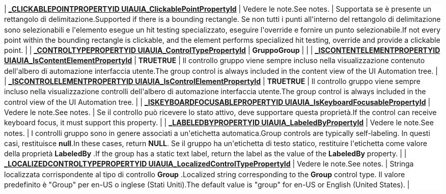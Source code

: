 | [<span data-ttu-id="c9738-154">**\_CLICKABLEPOINTPROPERTYID UIA**</span><span class="sxs-lookup"><span data-stu-id="c9738-154">**UIA\_ClickablePointPropertyId**</span></span>](uiauto-automation-element-propids.md)             | <span data-ttu-id="c9738-155">Vedere le note.</span><span class="sxs-lookup"><span data-stu-id="c9738-155">See notes.</span></span> | <span data-ttu-id="c9738-156">Supportata se è presente un rettangolo di delimitazione.</span><span class="sxs-lookup"><span data-stu-id="c9738-156">Supported if there is a bounding rectangle.</span></span> <span data-ttu-id="c9738-157">Se non tutti i punti all'interno del rettangolo di delimitazione sono selezionabili e l'elemento esegue un hit testing specializzato, eseguire l'override e fornire un punto selezionabile.</span><span class="sxs-lookup"><span data-stu-id="c9738-157">If not every point within the bounding rectangle is clickable, and the element performs specialized hit testing, override and provide a clickable point.</span></span> |
| [<span data-ttu-id="c9738-158">**\_CONTROLTYPEPROPERTYID UIA**</span><span class="sxs-lookup"><span data-stu-id="c9738-158">**UIA\_ControlTypePropertyId**</span></span>](uiauto-automation-element-propids.md)                   | <span data-ttu-id="c9738-159">**Gruppo**</span><span class="sxs-lookup"><span data-stu-id="c9738-159">**Group**</span></span>  |                                                                                                                                                                                                      |
| [<span data-ttu-id="c9738-160">**\_ISCONTENTELEMENTPROPERTYID UIA**</span><span class="sxs-lookup"><span data-stu-id="c9738-160">**UIA\_IsContentElementPropertyId**</span></span>](uiauto-automation-element-propids.md)         | <span data-ttu-id="c9738-161">**TRUE**</span><span class="sxs-lookup"><span data-stu-id="c9738-161">**TRUE**</span></span>   | <span data-ttu-id="c9738-162">Il controllo gruppo viene sempre incluso nella visualizzazione contenuto dell'albero di automazione interfaccia utente.</span><span class="sxs-lookup"><span data-stu-id="c9738-162">The group control is always included in the content view of the UI Automation tree.</span></span>                                                                                                                  |
| [<span data-ttu-id="c9738-163">**\_ISCONTROLELEMENTPROPERTYID UIA**</span><span class="sxs-lookup"><span data-stu-id="c9738-163">**UIA\_IsControlElementPropertyId**</span></span>](uiauto-automation-element-propids.md)         | <span data-ttu-id="c9738-164">**TRUE**</span><span class="sxs-lookup"><span data-stu-id="c9738-164">**TRUE**</span></span>   | <span data-ttu-id="c9738-165">Il controllo gruppo viene sempre incluso nella visualizzazione controlli dell'albero di automazione interfaccia utente.</span><span class="sxs-lookup"><span data-stu-id="c9738-165">The group control is always included in the control view of the UI Automation tree.</span></span>                                                                                                                  |
| [<span data-ttu-id="c9738-166">**\_ISKEYBOARDFOCUSABLEPROPERTYID UIA**</span><span class="sxs-lookup"><span data-stu-id="c9738-166">**UIA\_IsKeyboardFocusablePropertyId**</span></span>](uiauto-automation-element-propids.md)   | <span data-ttu-id="c9738-167">Vedere le note.</span><span class="sxs-lookup"><span data-stu-id="c9738-167">See notes.</span></span> | <span data-ttu-id="c9738-168">Se il controllo può ricevere lo stato attivo, deve supportare questa proprietà.</span><span class="sxs-lookup"><span data-stu-id="c9738-168">If the control can receive keyboard focus, it must support this property.</span></span>                                                                                                                            |
| [<span data-ttu-id="c9738-169">**\_LABELEDBYPROPERTYID UIA**</span><span class="sxs-lookup"><span data-stu-id="c9738-169">**UIA\_LabeledByPropertyId**</span></span>](uiauto-automation-element-propids.md)                       | <span data-ttu-id="c9738-170">Vedere le note.</span><span class="sxs-lookup"><span data-stu-id="c9738-170">See notes.</span></span> | <span data-ttu-id="c9738-171">I controlli gruppo sono in genere associati a un'etichetta automatica.</span><span class="sxs-lookup"><span data-stu-id="c9738-171">Group controls are typically self-labeling.</span></span> <span data-ttu-id="c9738-172">In questi casi, restituisce **null**.</span><span class="sxs-lookup"><span data-stu-id="c9738-172">In these cases, return **NULL**.</span></span> <span data-ttu-id="c9738-173">Se il gruppo ha un'etichetta di testo statico, restituire l'etichetta come valore della proprietà **LabeledBy** .</span><span class="sxs-lookup"><span data-stu-id="c9738-173">If the group has a static text label, return the label as the value of the **LabeledBy** property.</span></span>                      |
| [<span data-ttu-id="c9738-174">**\_LOCALIZEDCONTROLTYPEPROPERTYID UIA**</span><span class="sxs-lookup"><span data-stu-id="c9738-174">**UIA\_LocalizedControlTypePropertyId**</span></span>](uiauto-automation-element-propids.md) | <span data-ttu-id="c9738-175">Vedere le note.</span><span class="sxs-lookup"><span data-stu-id="c9738-175">See notes.</span></span> | <span data-ttu-id="c9738-176">Stringa localizzata corrispondente al tipo di controllo **Group** .</span><span class="sxs-lookup"><span data-stu-id="c9738-176">Localized string corresponding to the **Group** control type.</span></span> <span data-ttu-id="c9738-177">Il valore predefinito è "Group" per en-US o inglese (Stati Uniti).</span><span class="sxs-lookup"><span data-stu-id="c9738-177">The default value is "group" for en-US or English (United States).</span></span>                                                                     |